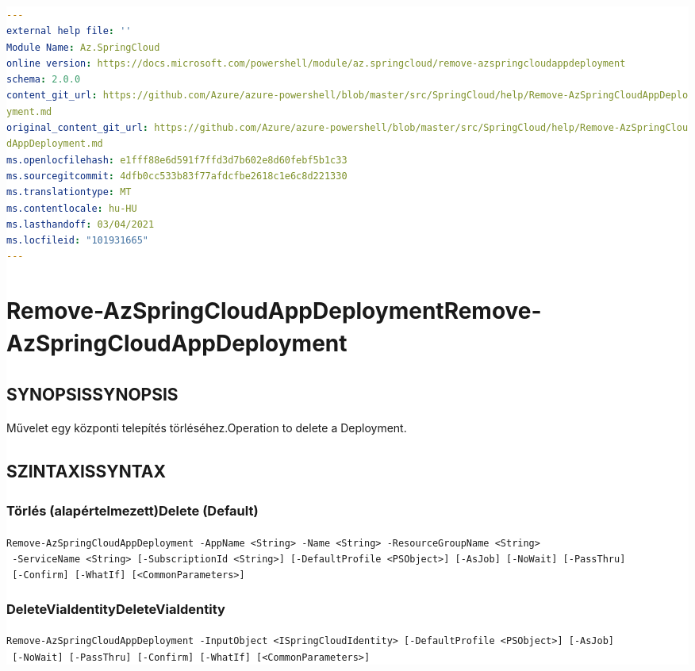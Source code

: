 ```yaml
---
external help file: ''
Module Name: Az.SpringCloud
online version: https://docs.microsoft.com/powershell/module/az.springcloud/remove-azspringcloudappdeployment
schema: 2.0.0
content_git_url: https://github.com/Azure/azure-powershell/blob/master/src/SpringCloud/help/Remove-AzSpringCloudAppDeployment.md
original_content_git_url: https://github.com/Azure/azure-powershell/blob/master/src/SpringCloud/help/Remove-AzSpringCloudAppDeployment.md
ms.openlocfilehash: e1fff88e6d591f7ffd3d7b602e8d60febf5b1c33
ms.sourcegitcommit: 4dfb0cc533b83f77afdcfbe2618c1e6c8d221330
ms.translationtype: MT
ms.contentlocale: hu-HU
ms.lasthandoff: 03/04/2021
ms.locfileid: "101931665"
---
```

# <span data-ttu-id="7f2ff-101">Remove-AzSpringCloudAppDeployment</span><span class="sxs-lookup"><span data-stu-id="7f2ff-101">Remove-AzSpringCloudAppDeployment</span></span>

## <span data-ttu-id="7f2ff-102">SYNOPSIS</span><span class="sxs-lookup"><span data-stu-id="7f2ff-102">SYNOPSIS</span></span>
<span data-ttu-id="7f2ff-103">Művelet egy központi telepítés törléséhez.</span><span class="sxs-lookup"><span data-stu-id="7f2ff-103">Operation to delete a Deployment.</span></span>

## <span data-ttu-id="7f2ff-104">SZINTAXIS</span><span class="sxs-lookup"><span data-stu-id="7f2ff-104">SYNTAX</span></span>

### <span data-ttu-id="7f2ff-105">Törlés (alapértelmezett)</span><span class="sxs-lookup"><span data-stu-id="7f2ff-105">Delete (Default)</span></span>
```
Remove-AzSpringCloudAppDeployment -AppName <String> -Name <String> -ResourceGroupName <String>
 -ServiceName <String> [-SubscriptionId <String>] [-DefaultProfile <PSObject>] [-AsJob] [-NoWait] [-PassThru]
 [-Confirm] [-WhatIf] [<CommonParameters>]
```

### <span data-ttu-id="7f2ff-106">DeleteViaIdentity</span><span class="sxs-lookup"><span data-stu-id="7f2ff-106">DeleteViaIdentity</span></span>
```
Remove-AzSpringCloudAppDeployment -InputObject <ISpringCloudIdentity> [-DefaultProfile <PSObject>] [-AsJob]
 [-NoWait] [-PassThru] [-Confirm] [-WhatIf] [<CommonParameters>]
```
